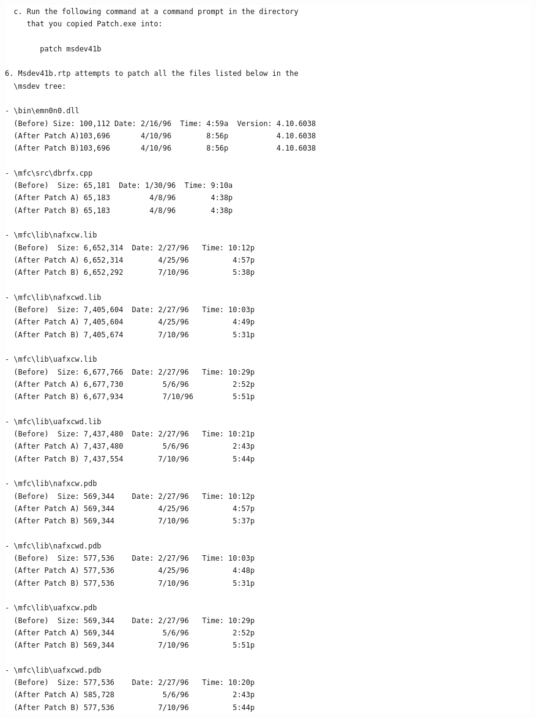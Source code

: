 	  c. Run the following command at a command prompt in the directory
	     that you copied Patch.exe into:
	
	        patch msdev41b
	
	6. Msdev41b.rtp attempts to patch all the files listed below in the
	  \msdev tree:
	
	- \bin\emn0n0.dll
	  (Before) Size: 100,112 Date: 2/16/96  Time: 4:59a  Version: 4.10.6038
	  (After Patch A)103,696       4/10/96        8:56p           4.10.6038
	  (After Patch B)103,696       4/10/96        8:56p           4.10.6038
	
	- \mfc\src\dbrfx.cpp
	  (Before)  Size: 65,181  Date: 1/30/96  Time: 9:10a
	  (After Patch A) 65,183         4/8/96        4:38p
	  (After Patch B) 65,183         4/8/96        4:38p
	
	- \mfc\lib\nafxcw.lib
	  (Before)  Size: 6,652,314  Date: 2/27/96   Time: 10:12p
	  (After Patch A) 6,652,314        4/25/96          4:57p
	  (After Patch B) 6,652,292        7/10/96          5:38p
	
	- \mfc\lib\nafxcwd.lib
	  (Before)  Size: 7,405,604  Date: 2/27/96   Time: 10:03p
	  (After Patch A) 7,405,604        4/25/96          4:49p
	  (After Patch B) 7,405,674        7/10/96          5:31p
	
	- \mfc\lib\uafxcw.lib
	  (Before)  Size: 6,677,766  Date: 2/27/96   Time: 10:29p
	  (After Patch A) 6,677,730         5/6/96          2:52p
	  (After Patch B) 6,677,934         7/10/96         5:51p
	
	- \mfc\lib\uafxcwd.lib
	  (Before)  Size: 7,437,480  Date: 2/27/96   Time: 10:21p
	  (After Patch A) 7,437,480         5/6/96          2:43p
	  (After Patch B) 7,437,554        7/10/96          5:44p
	
	- \mfc\lib\nafxcw.pdb
	  (Before)  Size: 569,344    Date: 2/27/96   Time: 10:12p
	  (After Patch A) 569,344          4/25/96          4:57p
	  (After Patch B) 569,344          7/10/96          5:37p
	
	- \mfc\lib\nafxcwd.pdb
	  (Before)  Size: 577,536    Date: 2/27/96   Time: 10:03p
	  (After Patch A) 577,536          4/25/96          4:48p
	  (After Patch B) 577,536          7/10/96          5:31p
	
	- \mfc\lib\uafxcw.pdb
	  (Before)  Size: 569,344    Date: 2/27/96   Time: 10:29p
	  (After Patch A) 569,344           5/6/96          2:52p
	  (After Patch B) 569,344          7/10/96          5:51p
	
	- \mfc\lib\uafxcwd.pdb
	  (Before)  Size: 577,536    Date: 2/27/96   Time: 10:20p
	  (After Patch A) 585,728           5/6/96          2:43p
	  (After Patch B) 577,536          7/10/96          5:44p
	